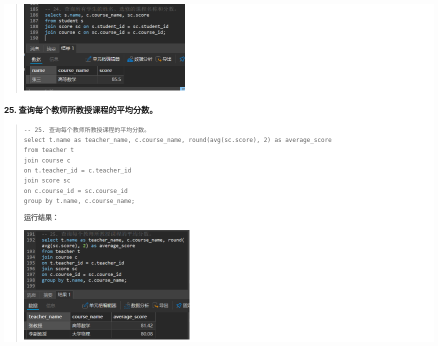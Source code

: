 > <img src="./img/24.png" style="zoom:50%;" />

### 25. 查询每个教师所教授课程的平均分数。

> ```
> -- 25. 查询每个教师所教授课程的平均分数。
> select t.name as teacher_name, c.course_name, round(avg(sc.score), 2) as average_score
> from teacher t
> join course c 
> on t.teacher_id = c.teacher_id
> join score sc 
> on c.course_id = sc.course_id
> group by t.name, c.course_name;
> ```
>
> **运行结果：**
>
> <img src="./img/25.png" style="zoom:50%;" />
